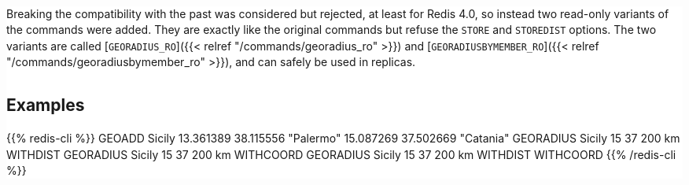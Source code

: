 Breaking the compatibility with the past was considered but rejected, at least for Redis 4.0, so instead two read-only variants of the commands were added. They are exactly like the original commands but refuse the `STORE` and `STOREDIST` options. The two variants are called [`GEORADIUS_RO`]({{< relref "/commands/georadius_ro" >}}) and [`GEORADIUSBYMEMBER_RO`]({{< relref "/commands/georadiusbymember_ro" >}}), and can safely be used in replicas.

## Examples

{{% redis-cli %}}
GEOADD Sicily 13.361389 38.115556 "Palermo" 15.087269 37.502669 "Catania"
GEORADIUS Sicily 15 37 200 km WITHDIST
GEORADIUS Sicily 15 37 200 km WITHCOORD
GEORADIUS Sicily 15 37 200 km WITHDIST WITHCOORD
{{% /redis-cli %}}

